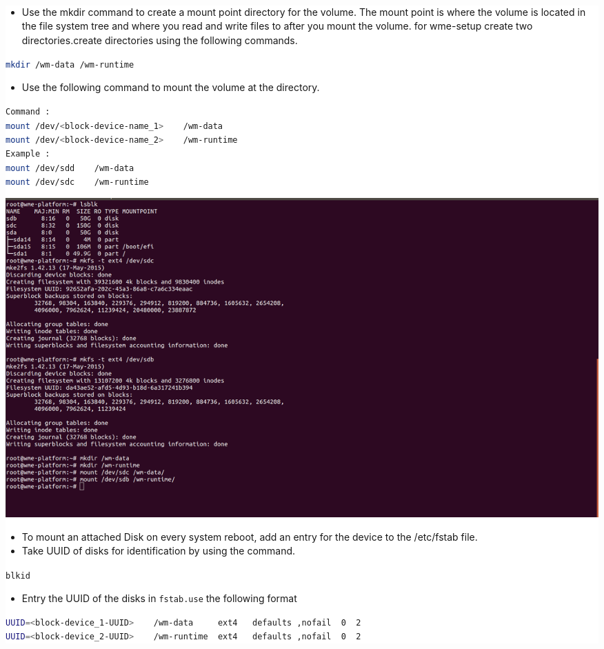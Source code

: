- Use the mkdir command to create a mount point directory for the volume. The mount point is where the volume is located in the file system tree and where you read and write files to after you mount the volume. for wme-setup create two directories.create directories using the following commands.

```bash
mkdir /wm-data /wm-runtime
```

- Use the following command to mount the volume at the directory.

```bash
Command :  
mount /dev/<block-device-name_1>    /wm-data
mount /dev/<block-device-name_2>    /wm-runtime  
Example :
mount /dev/sdd    /wm-data
mount /dev/sdc    /wm-runtime
```

[![volume mounting](/learn/assets/wme-setup/wme-setup-in-gcp/mounting-volumes-platform.png)](/learn/assets/wme-setup/wme-setup-in-gcp/mounting-volumes-platform.png)

- To mount an attached Disk on every system reboot, add an entry for the device to the /etc/fstab file.
- Take UUID of disks for identification by using the command.

```bash
blkid
```

- Entry the UUID of the disks in `fstab.use` the following format

```bash
UUID=<block-device_1-UUID>    /wm-data     ext4   defaults ,nofail  0  2
UUID=<block-device_2-UUID>    /wm-runtime  ext4   defaults ,nofail  0  2
```
